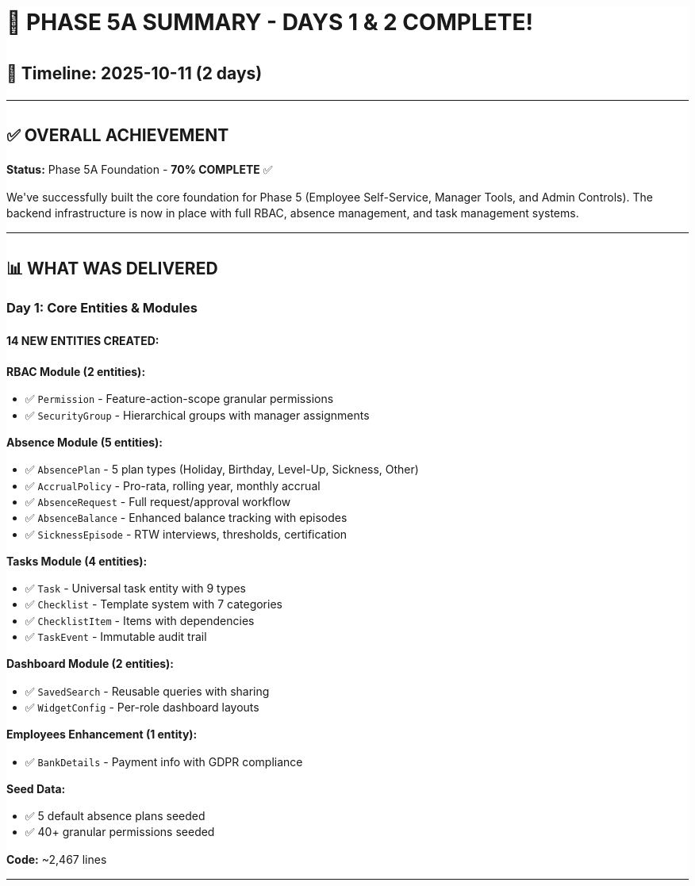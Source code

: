 # 🎉 PHASE 5A SUMMARY - DAYS 1 & 2 COMPLETE!

## 📅 **Timeline:** 2025-10-11 (2 days)

---

## ✅ **OVERALL ACHIEVEMENT**

**Status:** Phase 5A Foundation - **70% COMPLETE** ✅

We've successfully built the core foundation for Phase 5 (Employee Self-Service, Manager Tools, and Admin Controls). The backend infrastructure is now in place with full RBAC, absence management, and task management systems.

---

## 📊 **WHAT WAS DELIVERED**

### **Day 1: Core Entities & Modules**

#### **14 NEW ENTITIES CREATED:**

**RBAC Module (2 entities):**
- ✅ `Permission` - Feature-action-scope granular permissions
- ✅ `SecurityGroup` - Hierarchical groups with manager assignments

**Absence Module (5 entities):**
- ✅ `AbsencePlan` - 5 plan types (Holiday, Birthday, Level-Up, Sickness, Other)
- ✅ `AccrualPolicy` - Pro-rata, rolling year, monthly accrual
- ✅ `AbsenceRequest` - Full request/approval workflow
- ✅ `AbsenceBalance` - Enhanced balance tracking with episodes
- ✅ `SicknessEpisode` - RTW interviews, thresholds, certification

**Tasks Module (4 entities):**
- ✅ `Task` - Universal task entity with 9 types
- ✅ `Checklist` - Template system with 7 categories
- ✅ `ChecklistItem` - Items with dependencies
- ✅ `TaskEvent` - Immutable audit trail

**Dashboard Module (2 entities):**
- ✅ `SavedSearch` - Reusable queries with sharing
- ✅ `WidgetConfig` - Per-role dashboard layouts

**Employees Enhancement (1 entity):**
- ✅ `BankDetails` - Payment info with GDPR compliance

**Seed Data:**
- ✅ 5 default absence plans seeded
- ✅ 40+ granular permissions seeded

**Code:** ~2,467 lines

---